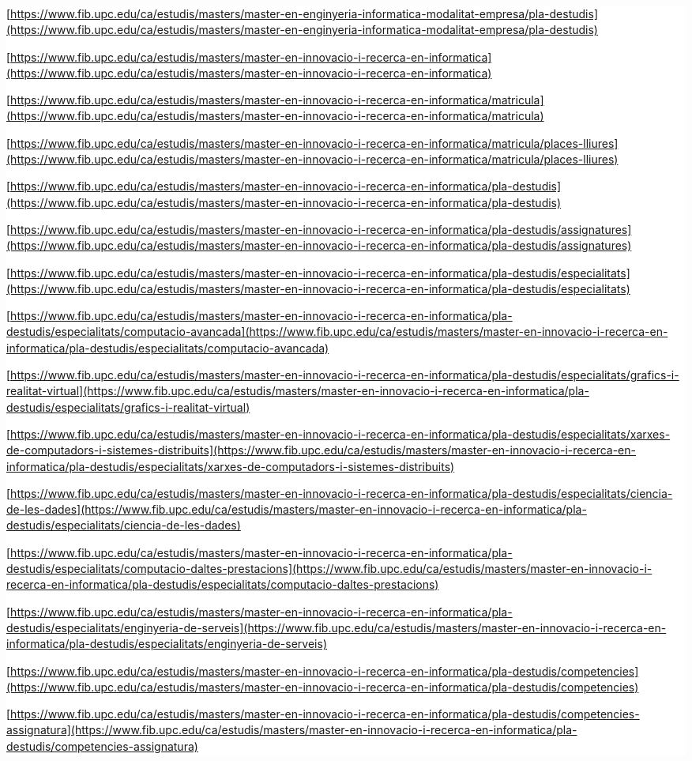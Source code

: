 [https://www.fib.upc.edu/ca/estudis/masters/master-en-enginyeria-informatica-modalitat-empresa/pla-destudis](https://www.fib.upc.edu/ca/estudis/masters/master-en-enginyeria-informatica-modalitat-empresa/pla-destudis)

[https://www.fib.upc.edu/ca/estudis/masters/master-en-innovacio-i-recerca-en-informatica](https://www.fib.upc.edu/ca/estudis/masters/master-en-innovacio-i-recerca-en-informatica)

[https://www.fib.upc.edu/ca/estudis/masters/master-en-innovacio-i-recerca-en-informatica/matricula](https://www.fib.upc.edu/ca/estudis/masters/master-en-innovacio-i-recerca-en-informatica/matricula)

[https://www.fib.upc.edu/ca/estudis/masters/master-en-innovacio-i-recerca-en-informatica/matricula/places-lliures](https://www.fib.upc.edu/ca/estudis/masters/master-en-innovacio-i-recerca-en-informatica/matricula/places-lliures)

[https://www.fib.upc.edu/ca/estudis/masters/master-en-innovacio-i-recerca-en-informatica/pla-destudis](https://www.fib.upc.edu/ca/estudis/masters/master-en-innovacio-i-recerca-en-informatica/pla-destudis)

[https://www.fib.upc.edu/ca/estudis/masters/master-en-innovacio-i-recerca-en-informatica/pla-destudis/assignatures](https://www.fib.upc.edu/ca/estudis/masters/master-en-innovacio-i-recerca-en-informatica/pla-destudis/assignatures)

[https://www.fib.upc.edu/ca/estudis/masters/master-en-innovacio-i-recerca-en-informatica/pla-destudis/especialitats](https://www.fib.upc.edu/ca/estudis/masters/master-en-innovacio-i-recerca-en-informatica/pla-destudis/especialitats)

[https://www.fib.upc.edu/ca/estudis/masters/master-en-innovacio-i-recerca-en-informatica/pla-destudis/especialitats/computacio-avancada](https://www.fib.upc.edu/ca/estudis/masters/master-en-innovacio-i-recerca-en-informatica/pla-destudis/especialitats/computacio-avancada)

[https://www.fib.upc.edu/ca/estudis/masters/master-en-innovacio-i-recerca-en-informatica/pla-destudis/especialitats/grafics-i-realitat-virtual](https://www.fib.upc.edu/ca/estudis/masters/master-en-innovacio-i-recerca-en-informatica/pla-destudis/especialitats/grafics-i-realitat-virtual)

[https://www.fib.upc.edu/ca/estudis/masters/master-en-innovacio-i-recerca-en-informatica/pla-destudis/especialitats/xarxes-de-computadors-i-sistemes-distribuits](https://www.fib.upc.edu/ca/estudis/masters/master-en-innovacio-i-recerca-en-informatica/pla-destudis/especialitats/xarxes-de-computadors-i-sistemes-distribuits)

[https://www.fib.upc.edu/ca/estudis/masters/master-en-innovacio-i-recerca-en-informatica/pla-destudis/especialitats/ciencia-de-les-dades](https://www.fib.upc.edu/ca/estudis/masters/master-en-innovacio-i-recerca-en-informatica/pla-destudis/especialitats/ciencia-de-les-dades)

[https://www.fib.upc.edu/ca/estudis/masters/master-en-innovacio-i-recerca-en-informatica/pla-destudis/especialitats/computacio-daltes-prestacions](https://www.fib.upc.edu/ca/estudis/masters/master-en-innovacio-i-recerca-en-informatica/pla-destudis/especialitats/computacio-daltes-prestacions)

[https://www.fib.upc.edu/ca/estudis/masters/master-en-innovacio-i-recerca-en-informatica/pla-destudis/especialitats/enginyeria-de-serveis](https://www.fib.upc.edu/ca/estudis/masters/master-en-innovacio-i-recerca-en-informatica/pla-destudis/especialitats/enginyeria-de-serveis)

[https://www.fib.upc.edu/ca/estudis/masters/master-en-innovacio-i-recerca-en-informatica/pla-destudis/competencies](https://www.fib.upc.edu/ca/estudis/masters/master-en-innovacio-i-recerca-en-informatica/pla-destudis/competencies)

[https://www.fib.upc.edu/ca/estudis/masters/master-en-innovacio-i-recerca-en-informatica/pla-destudis/competencies-assignatura](https://www.fib.upc.edu/ca/estudis/masters/master-en-innovacio-i-recerca-en-informatica/pla-destudis/competencies-assignatura)
